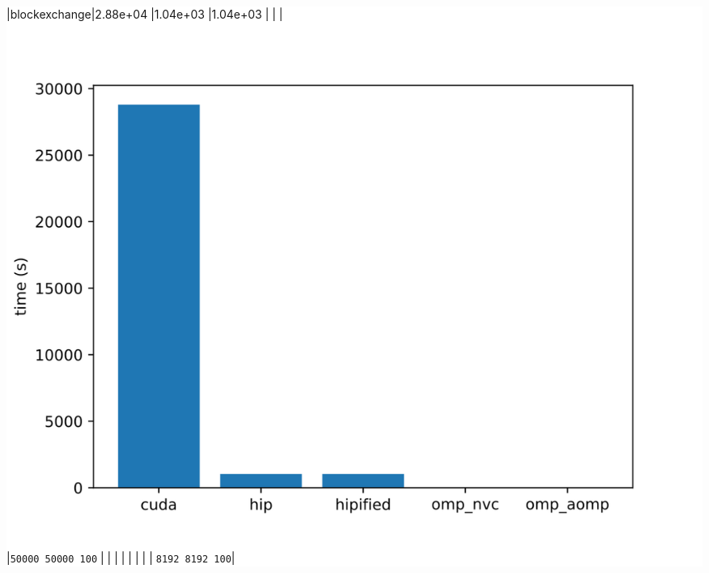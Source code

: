 |blockexchange|2.88e+04 |1.04e+03 |1.04e+03 | | |![blockexchange](IMSTD/blockexchange.svg) |`50000 50000 100`
 | | | | | | | | `8192 8192 100`|